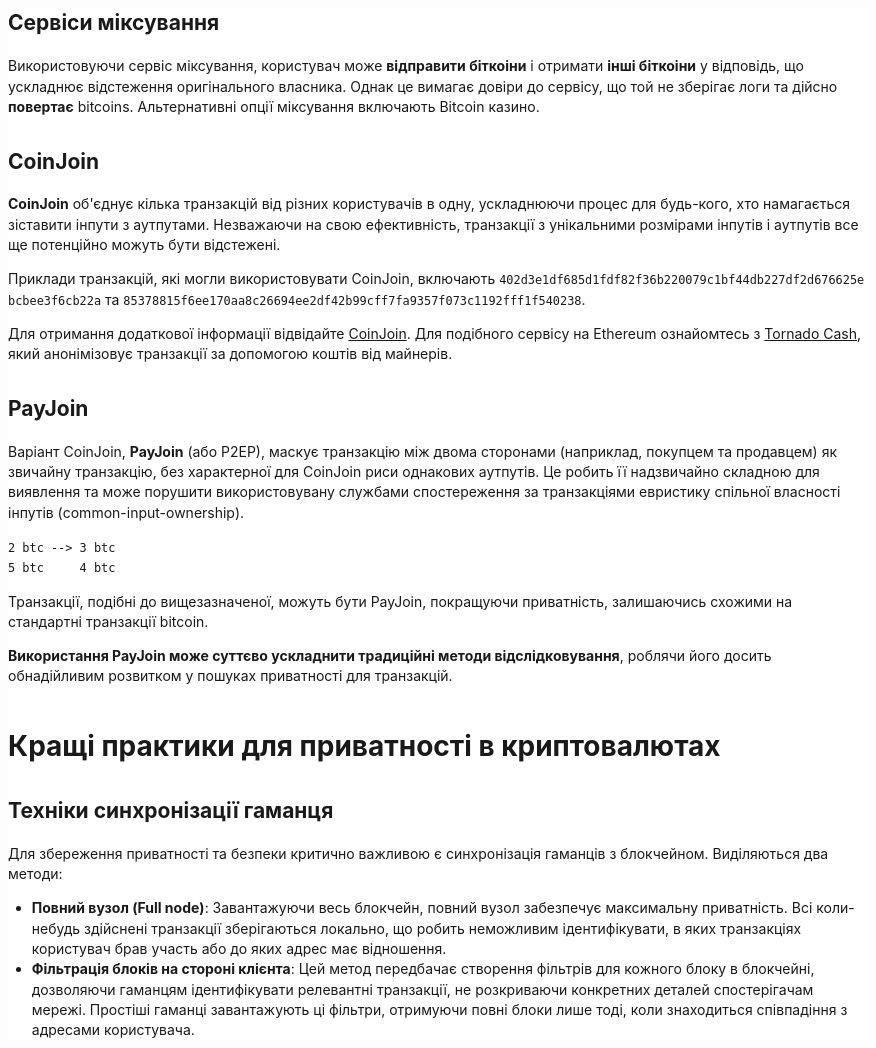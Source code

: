## Сервіси міксування

Використовуючи сервіс міксування, користувач може **відправити біткоіни** і отримати **інші біткоіни** у відповідь, що ускладнює відстеження оригінального власника. Однак це вимагає довіри до сервісу, що той не зберігає логи та дійсно **повертає** bitcoins. Альтернативні опції міксування включають Bitcoin казино.

## CoinJoin

**CoinJoin** об'єднує кілька транзакцій від різних користувачів в одну, ускладнюючи процес для будь-кого, хто намагається зіставити інпути з аутпутами. Незважаючи на свою ефективність, транзакції з унікальними розмірами інпутів і аутпутів все ще потенційно можуть бути відстежені.

Приклади транзакцій, які могли використовувати CoinJoin, включають `402d3e1df685d1fdf82f36b220079c1bf44db227df2d676625ebcbee3f6cb22a` та `85378815f6ee170aa8c26694ee2df42b99cff7fa9357f073c1192fff1f540238`.

Для отримання додаткової інформації відвідайте [CoinJoin](https://coinjoin.io/en). Для подібного сервісу на Ethereum ознайомтесь з [Tornado Cash](https://tornado.cash), який анонімізовує транзакції за допомогою коштів від майнерів.

## PayJoin

Варіант CoinJoin, **PayJoin** (або P2EP), маскує транзакцію між двома сторонами (наприклад, покупцем та продавцем) як звичайну транзакцію, без характерної для CoinJoin риси однакових аутпутів. Це робить її надзвичайно складною для виявлення та може порушити використовувану службами спостереження за транзакціями евристику спільної власності інпутів (common-input-ownership).

```plaintext
2 btc --> 3 btc
5 btc     4 btc
```

Транзакції, подібні до вищезазначеної, можуть бути PayJoin, покращуючи приватність, залишаючись схожими на стандартні транзакції bitcoin.

**Використання PayJoin може суттєво ускладнити традиційні методи відслідковування**, роблячи його досить обнадійливим розвитком у пошуках приватності для транзакцій.

# Кращі практики для приватності в криптовалютах

## **Техніки синхронізації гаманця**

Для збереження приватності та безпеки критично важливою є синхронізація гаманців з блокчейном. Виділяються два методи:

- **Повний вузол (Full node)**: Завантажуючи весь блокчейн, повний вузол забезпечує максимальну приватність. Всі коли-небудь здійснені транзакції зберігаються локально, що робить неможливим ідентифікувати, в яких транзакціях користувач брав участь або до яких адрес має відношення.
- **Фільтрація блоків на стороні клієнта**: Цей метод передбачає створення фільтрів для кожного блоку в блокчейні, дозволяючи гаманцям ідентифікувати релевантні транзакції, не розкриваючи конкретних деталей спостерігачам мережі. Простіші гаманці завантажують ці фільтри, отримуючи повні блоки лише тоді, коли знаходиться співпадіння з адресами користувача.
